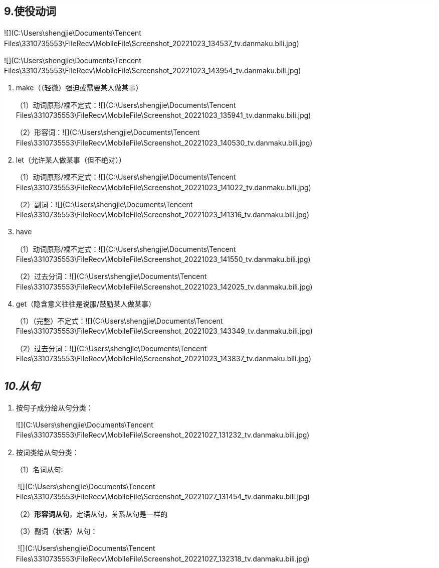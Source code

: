     

## 9.使役动词

![](C:\Users\shengjie\Documents\Tencent Files\3310735553\FileRecv\MobileFile\Screenshot_20221023_134537_tv.danmaku.bili.jpg)

![](C:\Users\shengjie\Documents\Tencent Files\3310735553\FileRecv\MobileFile\Screenshot_20221023_143954_tv.danmaku.bili.jpg)

1. make（（轻微）强迫或需要某人做某事）

    （1）动词原形/裸不定式：![](C:\Users\shengjie\Documents\Tencent Files\3310735553\FileRecv\MobileFile\Screenshot_20221023_135941_tv.danmaku.bili.jpg)

    （2）形容词：![](C:\Users\shengjie\Documents\Tencent Files\3310735553\FileRecv\MobileFile\Screenshot_20221023_140530_tv.danmaku.bili.jpg)

2. let（允许某人做某事（但不绝对））

    （1）动词原形/裸不定式：![](C:\Users\shengjie\Documents\Tencent Files\3310735553\FileRecv\MobileFile\Screenshot_20221023_141022_tv.danmaku.bili.jpg)

    （2）副词：![](C:\Users\shengjie\Documents\Tencent Files\3310735553\FileRecv\MobileFile\Screenshot_20221023_141316_tv.danmaku.bili.jpg)

3. have

    （1）动词原形/裸不定式：![](C:\Users\shengjie\Documents\Tencent Files\3310735553\FileRecv\MobileFile\Screenshot_20221023_141550_tv.danmaku.bili.jpg)

    （2）过去分词：![](C:\Users\shengjie\Documents\Tencent Files\3310735553\FileRecv\MobileFile\Screenshot_20221023_142025_tv.danmaku.bili.jpg)

4. get（隐含意义往往是说服/鼓励某人做某事）

    （1）（完整）不定式：![](C:\Users\shengjie\Documents\Tencent Files\3310735553\FileRecv\MobileFile\Screenshot_20221023_143349_tv.danmaku.bili.jpg)

    （2）过去分词：![](C:\Users\shengjie\Documents\Tencent Files\3310735553\FileRecv\MobileFile\Screenshot_20221023_143837_tv.danmaku.bili.jpg)

## ***10.从句***

1. 按句子成分给从句分类：

    ![](C:\Users\shengjie\Documents\Tencent Files\3310735553\FileRecv\MobileFile\Screenshot_20221027_131232_tv.danmaku.bili.jpg)

2. 按词类给从句分类：

    （1）名词从句:

    ​         ![](C:\Users\shengjie\Documents\Tencent Files\3310735553\FileRecv\MobileFile\Screenshot_20221027_131454_tv.danmaku.bili.jpg)

    （2）**形容词从句**，定语从句，关系从句是一样的

    （3）副词（状语）从句：

    ​         ![](C:\Users\shengjie\Documents\Tencent Files\3310735553\FileRecv\MobileFile\Screenshot_20221027_132318_tv.danmaku.bili.jpg)
